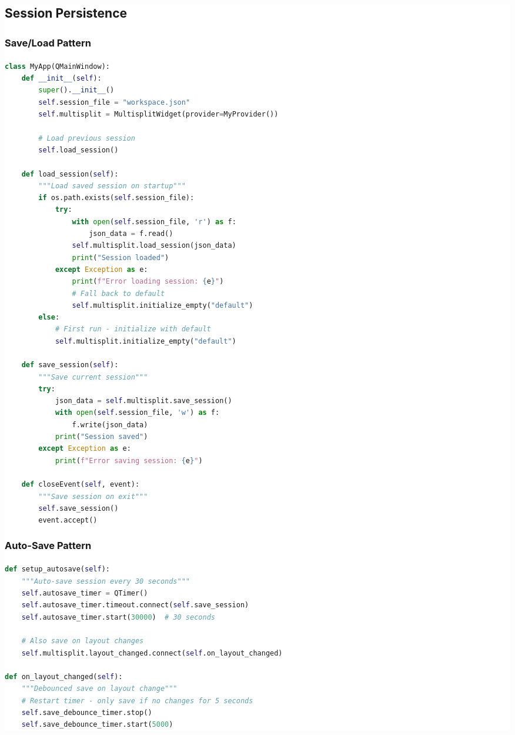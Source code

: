
## Session Persistence

### Save/Load Pattern

```python
class MyApp(QMainWindow):
    def __init__(self):
        super().__init__()
        self.session_file = "workspace.json"
        self.multisplit = MultisplitWidget(provider=MyProvider())

        # Load previous session
        self.load_session()

    def load_session(self):
        """Load saved session on startup"""
        if os.path.exists(self.session_file):
            try:
                with open(self.session_file, 'r') as f:
                    json_data = f.read()
                self.multisplit.load_session(json_data)
                print("Session loaded")
            except Exception as e:
                print(f"Error loading session: {e}")
                # Fall back to default
                self.multisplit.initialize_empty("default")
        else:
            # First run - initialize with default
            self.multisplit.initialize_empty("default")

    def save_session(self):
        """Save current session"""
        try:
            json_data = self.multisplit.save_session()
            with open(self.session_file, 'w') as f:
                f.write(json_data)
            print("Session saved")
        except Exception as e:
            print(f"Error saving session: {e}")

    def closeEvent(self, event):
        """Save session on exit"""
        self.save_session()
        event.accept()
```

### Auto-Save Pattern

```python
def setup_autosave(self):
    """Auto-save session every 30 seconds"""
    self.autosave_timer = QTimer()
    self.autosave_timer.timeout.connect(self.save_session)
    self.autosave_timer.start(30000)  # 30 seconds

    # Also save on layout changes
    self.multisplit.layout_changed.connect(self.on_layout_changed)

def on_layout_changed(self):
    """Debounced save on layout change"""
    # Restart timer - only save if no changes for 5 seconds
    self.save_debounce_timer.stop()
    self.save_debounce_timer.start(5000)
```